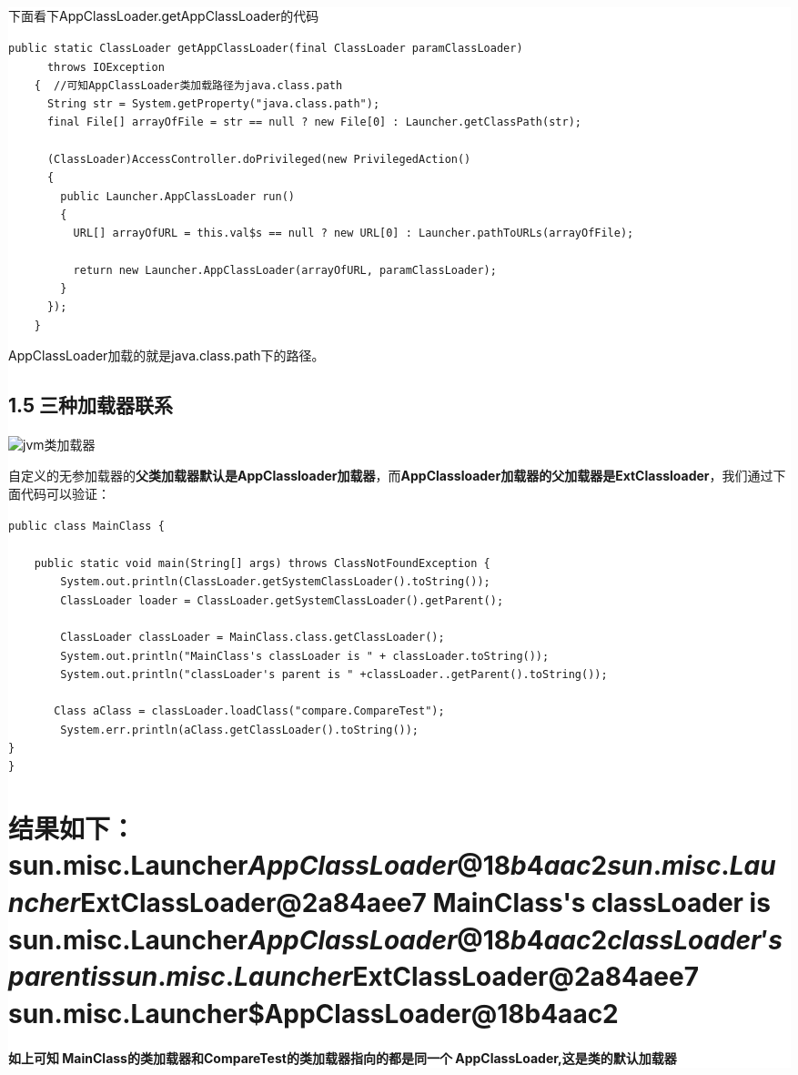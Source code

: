 下面看下AppClassLoader.getAppClassLoader的代码

```
public static ClassLoader getAppClassLoader(final ClassLoader paramClassLoader)  
      throws IOException  
    {  //可知AppClassLoader类加载路径为java.class.path
      String str = System.getProperty("java.class.path");  
      final File[] arrayOfFile = str == null ? new File[0] : Launcher.getClassPath(str);  

      (ClassLoader)AccessController.doPrivileged(new PrivilegedAction()  
      {  
        public Launcher.AppClassLoader run()  
        {  
          URL[] arrayOfURL = this.val$s == null ? new URL[0] : Launcher.pathToURLs(arrayOfFile);  

          return new Launcher.AppClassLoader(arrayOfURL, paramClassLoader);  
        }  
      });  
    }
```
AppClassLoader加载的就是java.class.path下的路径。


## 1.5 三种加载器联系

![jvm类加载器](http://upload-images.jianshu.io/upload_images/10175660-90c729d86ec3c812.png?imageMogr2/auto-orient/strip%7CimageView2/2/w/1240)



  自定义的无参加载器的**父类加载器默认是AppClassloader加载器**，而**AppClassloader加载器的父加载器是ExtClassloader**，我们通过下面代码可以验证：

```
public class MainClass {

    public static void main(String[] args) throws ClassNotFoundException {
        System.out.println(ClassLoader.getSystemClassLoader().toString());
        ClassLoader loader = ClassLoader.getSystemClassLoader().getParent();

        ClassLoader classLoader = MainClass.class.getClassLoader();
        System.out.println("MainClass's classLoader is " + classLoader.toString());
        System.out.println("classLoader's parent is " +classLoader..getParent().toString());

       Class aClass = classLoader.loadClass("compare.CompareTest");
        System.err.println(aClass.getClassLoader().toString());
}
}
```
结果如下：
sun.misc.Launcher$AppClassLoader@18b4aac2
sun.misc.Launcher$ExtClassLoader@2a84aee7
MainClass's classLoader is sun.misc.Launcher$AppClassLoader@18b4aac2
classLoader's parent is sun.misc.Launcher$ExtClassLoader@2a84aee7
sun.misc.Launcher$AppClassLoader@18b4aac2
=============================================================
**如上可知 MainClass的类加载器和CompareTest的类加载器指向的都是同一个
AppClassLoader,这是类的默认加载器**
